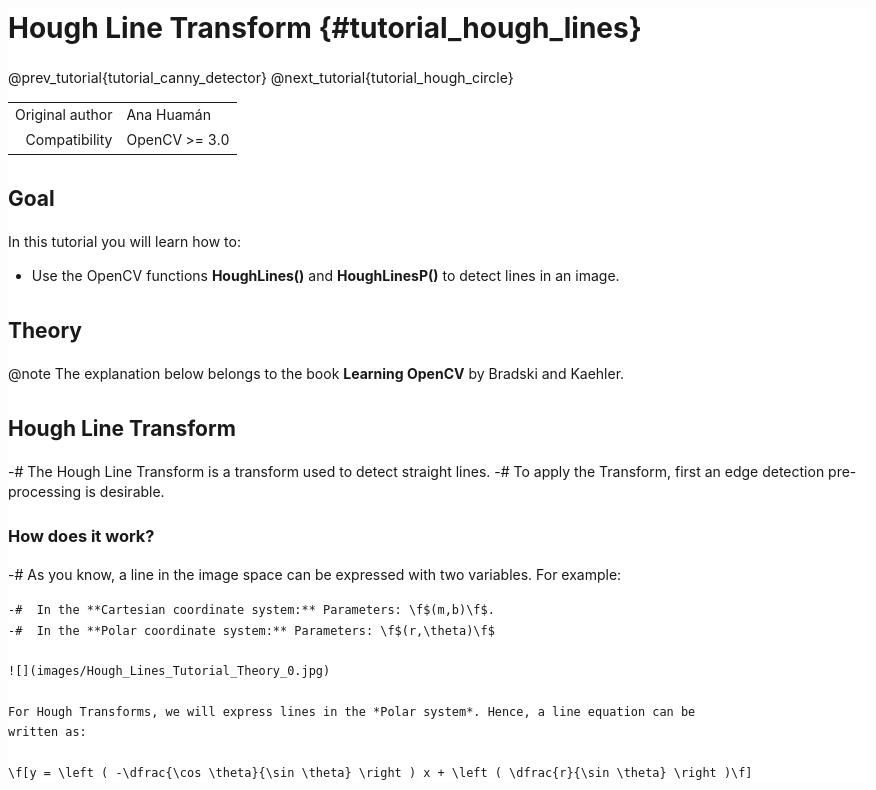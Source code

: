 Hough Line Transform {#tutorial_hough_lines}
====================

@prev_tutorial{tutorial_canny_detector}
@next_tutorial{tutorial_hough_circle}

|    |    |
| -: | :- |
| Original author | Ana Huamán |
| Compatibility | OpenCV >= 3.0 |

Goal
----

In this tutorial you will learn how to:

-   Use the OpenCV functions **HoughLines()** and **HoughLinesP()** to detect lines in an
    image.

Theory
------

@note The explanation below belongs to the book **Learning OpenCV** by Bradski and Kaehler.

Hough Line Transform
--------------------

-# The Hough Line Transform is a transform used to detect straight lines.
-# To apply the Transform, first an edge detection pre-processing is desirable.

### How does it work?

-#  As you know, a line in the image space can be expressed with two variables. For example:

    -#  In the **Cartesian coordinate system:** Parameters: \f$(m,b)\f$.
    -#  In the **Polar coordinate system:** Parameters: \f$(r,\theta)\f$

    ![](images/Hough_Lines_Tutorial_Theory_0.jpg)

    For Hough Transforms, we will express lines in the *Polar system*. Hence, a line equation can be
    written as:

    \f[y = \left ( -\dfrac{\cos \theta}{\sin \theta} \right ) x + \left ( \dfrac{r}{\sin \theta} \right )\f]
